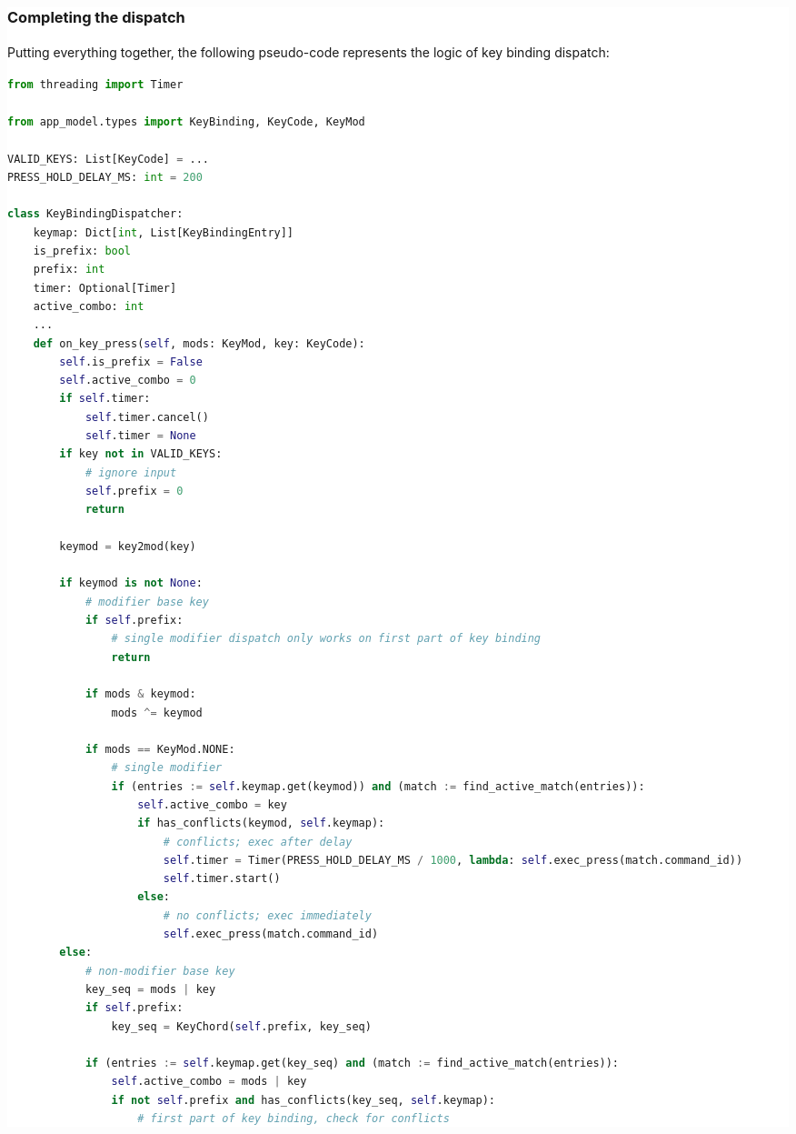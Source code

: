 ### Completing the dispatch

Putting everything together, the following pseudo-code represents the logic of key binding dispatch:

```python
from threading import Timer

from app_model.types import KeyBinding, KeyCode, KeyMod

VALID_KEYS: List[KeyCode] = ...
PRESS_HOLD_DELAY_MS: int = 200

class KeyBindingDispatcher:
    keymap: Dict[int, List[KeyBindingEntry]]
    is_prefix: bool
    prefix: int
    timer: Optional[Timer]
    active_combo: int
    ...
    def on_key_press(self, mods: KeyMod, key: KeyCode):
        self.is_prefix = False
        self.active_combo = 0
        if self.timer:
            self.timer.cancel()
            self.timer = None
        if key not in VALID_KEYS:
            # ignore input
            self.prefix = 0
            return

        keymod = key2mod(key)

        if keymod is not None:
            # modifier base key
            if self.prefix:
                # single modifier dispatch only works on first part of key binding
                return

            if mods & keymod:
                mods ^= keymod

            if mods == KeyMod.NONE:
                # single modifier
                if (entries := self.keymap.get(keymod)) and (match := find_active_match(entries)):
                    self.active_combo = key
                    if has_conflicts(keymod, self.keymap):
                        # conflicts; exec after delay
                        self.timer = Timer(PRESS_HOLD_DELAY_MS / 1000, lambda: self.exec_press(match.command_id))
                        self.timer.start()
                    else:
                        # no conflicts; exec immediately
                        self.exec_press(match.command_id)
        else:
            # non-modifier base key
            key_seq = mods | key
            if self.prefix:
                key_seq = KeyChord(self.prefix, key_seq)

            if (entries := self.keymap.get(key_seq) and (match := find_active_match(entries)):
                self.active_combo = mods | key
                if not self.prefix and has_conflicts(key_seq, self.keymap):
                    # first part of key binding, check for conflicts
```

[^id1]: napari #5103, <https://github.com/napari/napari/pull/5103>
[^id2]: napari #5747, <https://github.com/napari/napari/issues/5747>
[^id3]: KeymapProvider implementation, <https://github.com/napari/napari/blob/v0.4.17/napari/utils/key_bindings.py#L347C1-L369>
[^id4]: CC0 1.0 Universal (CC0 1.0) Public Domain Dedication,
[^id5]: <https://dancohen.org/2013/11/26/cc0-by/>